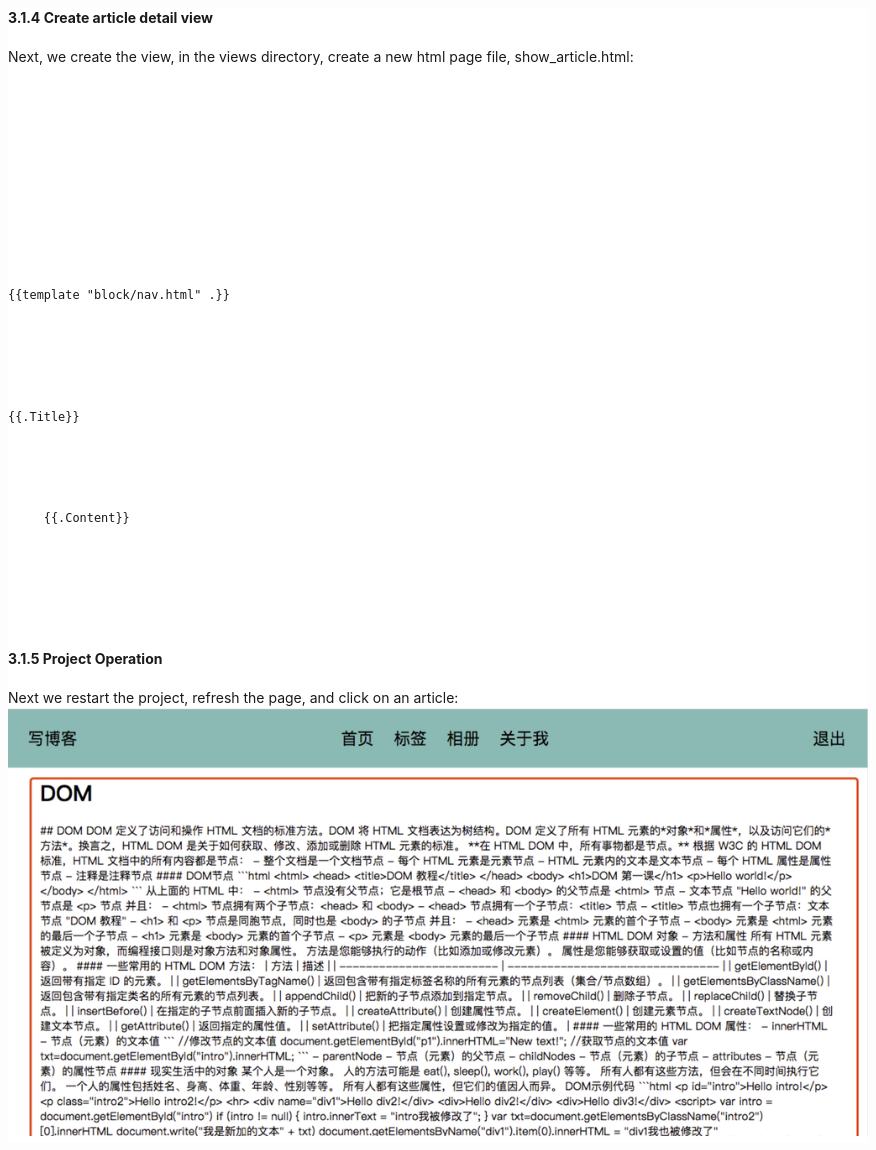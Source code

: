 #### 3.1.4 Create article detail view
Next, we create the view, in the views directory, create a new html page file, show_article.html:
```html



    
   
    
    
   


{{template "block/nav.html" .}}

   

    
    
{{.Title}}

    
    

     {{.Content}}
    


   



```

#### 3.1.5 Project Operation
Next we restart the project, refresh the page, and click on an article:
![Article Details](./img/WX20190522-144626@2x.png)
